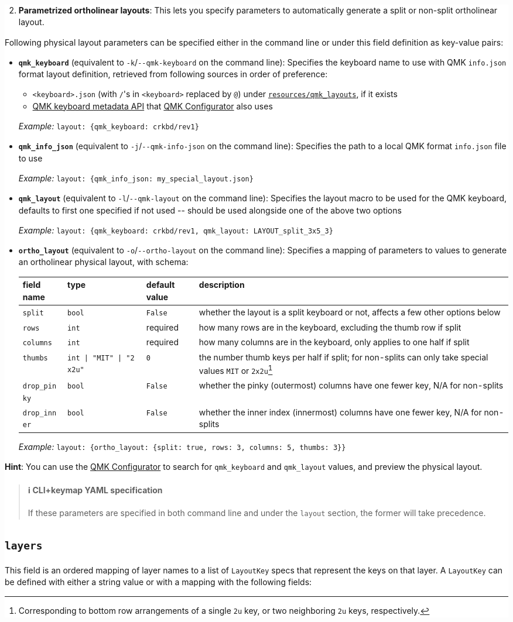 2. **Parametrized ortholinear layouts**:
   This lets you specify parameters to automatically generate a split or non-split ortholinear layout.

Following physical layout parameters can be specified either in the command line or under this field definition as key-value pairs:

- **`qmk_keyboard`** (equivalent to `-k`/`--qmk-keyboard` on the command line):
  Specifies the keyboard name to use with QMK `info.json` format layout definition, retrieved from following sources in order of preference:
  - `<keyboard>.json` (with `/`'s in `<keyboard>` replaced by `@`) under [`resources/qmk_layouts`](/resources/qmk_layouts/), if it exists
  - [QMK keyboard metadata API](https://docs.qmk.fm/#/configurator_architecture?id=keyboard-metadata) that [QMK Configurator](https://config.qmk.fm) also uses

  _Example:_ `layout: {qmk_keyboard: crkbd/rev1}`
- **`qmk_info_json`** (equivalent to `-j`/`--qmk-info-json` on the command line):
  Specifies the path to a local QMK format `info.json` file to use

  _Example:_ `layout: {qmk_info_json: my_special_layout.json}`
- **`qmk_layout`** (equivalent to `-l`/`--qmk-layout` on the command line):
  Specifies the layout macro to be used for the QMK keyboard, defaults to first one specified if not used --
  should be used alongside one of the above two options

  _Example:_ `layout: {qmk_keyboard: crkbd/rev1, qmk_layout: LAYOUT_split_3x5_3}`
- **`ortho_layout`** (equivalent to `-o`/`--ortho-layout` on the command line):
  Specifies a mapping of parameters to values to generate an ortholinear physical layout, with schema:

  | field name   | type                     | default value | description                                                                                              |
  | ------------ | ------------------------ | ------------- | -------------------------------------------------------------------------------------------------------- |
  | `split`      | `bool`                   | `False`       | whether the layout is a split keyboard or not, affects a few other options below                         |
  | `rows`       | `int`                    | required      | how many rows are in the keyboard, excluding the thumb row if split                                      |
  | `columns`    | `int`                    | required      | how many columns are in the keyboard, only applies to one half if split                                  |
  | `thumbs`     | `int \| "MIT" \| "2x2u"` | `0`           | the number thumb keys per half if split; for non-splits can only take special values `MIT` or `2x2u`[^1] |
  | `drop_pinky` | `bool`                   | `False`       | whether the pinky (outermost) columns have one fewer key, N/A for non-splits                             |
  | `drop_inner` | `bool`                   | `False`       | whether the inner index (innermost) columns have one fewer key, N/A for non-splits                       |

  _Example:_ `layout: {ortho_layout: {split: true, rows: 3, columns: 5, thumbs: 3}}`

[^1]: Corresponding to bottom row arrangements of a single `2u` key, or two neighboring `2u` keys, respectively.

**Hint**: You can use the [QMK Configurator](https://config.qmk.fm/) to search for `qmk_keyboard` and `qmk_layout` values, and preview the physical layout.

> #### ℹ️ CLI+keymap YAML specification
> If these parameters are specified in both command line and under the `layout` section, the former will take precedence.

## `layers`

This field is an ordered mapping of layer names to a list of `LayoutKey` specs that represent the keys on that layer.
A `LayoutKey` can be defined with either a string value or with a mapping with the following fields:


[^2]: You can prevent line breaks by using double spaces `"  "` to denote a single non-breaking space.
[^3]: Text styling can be overridden in the SVG config using the `"tap"`, `"hold"` and `"shifted"` classes if desired.
[^4]: Key indices start from `0` on the first key position and increase by columns and then rows, corresponding to their ordering in the `layers` field. This matches the `key-positions` property in ZMK combo definitions.
[^5]: Just like for keys in a layer under the `layers` field, `key` field can be specified with a string value as a shortcut, or a mapping (where the `type` field will be ignored).
[^6]: The default value of empty list corresponds to all layers in the keymap, similar to the `layers` property in ZMK.